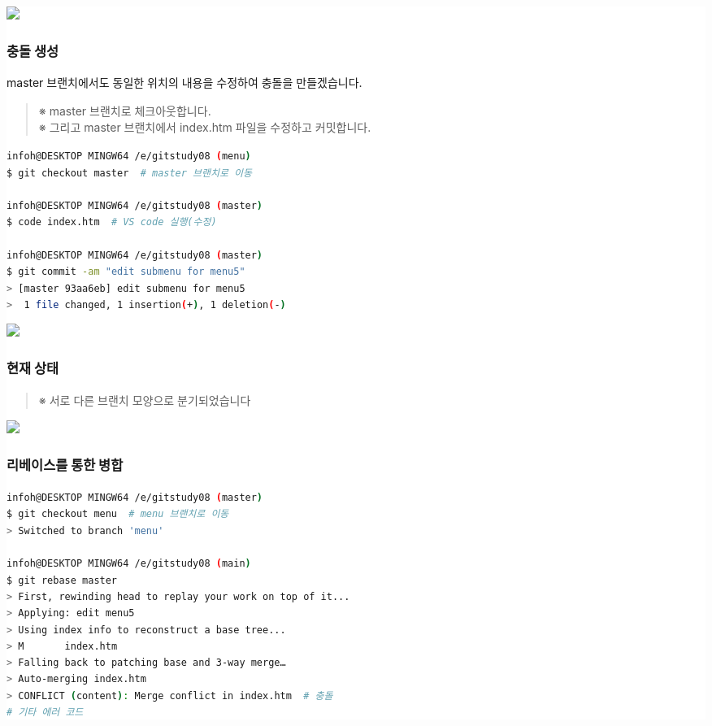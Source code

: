 <kbd>
<img height="280" src="https://user-images.githubusercontent.com/45596014/199630232-67bcee15-fafa-4735-83d9-65842088c833.jpg">
</kbd>

### **충돌 생성**
master 브랜치에서도 동일한 위치의 내용을 수정하여 충돌을 만들겠습니다.<br>
> ※ master 브랜치로 체크아웃합니다.<br>
> ※ 그리고 master 브랜치에서 index.htm 파일을 수정하고 커밋합니다. 
```bash
infoh@DESKTOP MINGW64 /e/gitstudy08 (menu)
$ git checkout master  # master 브랜치로 이동

infoh@DESKTOP MINGW64 /e/gitstudy08 (master)
$ code index.htm  # VS code 실행(수정)

infoh@DESKTOP MINGW64 /e/gitstudy08 (master)
$ git commit -am "edit submenu for menu5"
> [master 93aa6eb] edit submenu for menu5
>  1 file changed, 1 insertion(+), 1 deletion(-)
```
<kbd>
<img height="250" src="https://user-images.githubusercontent.com/45596014/199629752-a6ca8809-fc0a-40fa-b38f-de1ed3317397.jpg">
</kbd>

### **현재 상태**
> ※ 서로 다른 브랜치 모양으로 분기되었습니다

<kbd>
<img src="https://user-images.githubusercontent.com/45596014/199631833-902331ae-dfac-41e0-88b3-e7cd59d8e7fc.png">
</kbd>

<br>

### **리베이스를 통한 병합**
```bash
infoh@DESKTOP MINGW64 /e/gitstudy08 (master)
$ git checkout menu  # menu 브랜치로 이동
> Switched to branch 'menu'

infoh@DESKTOP MINGW64 /e/gitstudy08 (main)
$ git rebase master
> First, rewinding head to replay your work on top of it...
> Applying: edit menu5
> Using index info to reconstruct a base tree...
> M       index.htm
> Falling back to patching base and 3-way merge…
> Auto-merging index.htm
> CONFLICT (content): Merge conflict in index.htm  # 충돌
# 기타 에러 코드
```


[목록]: README.md "목록"
[이전]: 06-merge-or-not.md "이전"